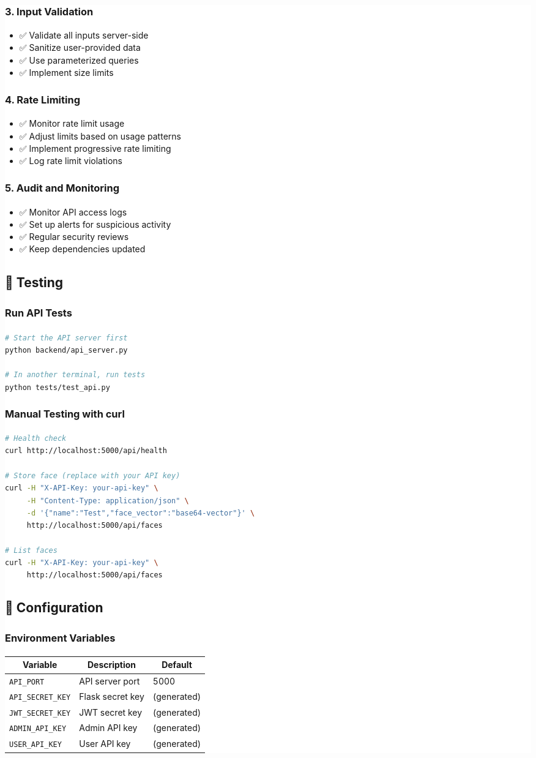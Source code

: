 ### 3. **Input Validation**
- ✅ Validate all inputs server-side
- ✅ Sanitize user-provided data
- ✅ Use parameterized queries
- ✅ Implement size limits

### 4. **Rate Limiting**
- ✅ Monitor rate limit usage
- ✅ Adjust limits based on usage patterns
- ✅ Implement progressive rate limiting
- ✅ Log rate limit violations

### 5. **Audit and Monitoring**
- ✅ Monitor API access logs
- ✅ Set up alerts for suspicious activity
- ✅ Regular security reviews
- ✅ Keep dependencies updated

## 🧪 Testing

### Run API Tests
```bash
# Start the API server first
python backend/api_server.py

# In another terminal, run tests
python tests/test_api.py
```

### Manual Testing with curl
```bash
# Health check
curl http://localhost:5000/api/health

# Store face (replace with your API key)
curl -H "X-API-Key: your-api-key" \
     -H "Content-Type: application/json" \
     -d '{"name":"Test","face_vector":"base64-vector"}' \
     http://localhost:5000/api/faces

# List faces
curl -H "X-API-Key: your-api-key" \
     http://localhost:5000/api/faces
```

## 🔧 Configuration

### Environment Variables
| Variable | Description | Default |
|----------|-------------|---------|
| `API_PORT` | API server port | 5000 |
| `API_SECRET_KEY` | Flask secret key | (generated) |
| `JWT_SECRET_KEY` | JWT secret key | (generated) |
| `ADMIN_API_KEY` | Admin API key | (generated) |
| `USER_API_KEY` | User API key | (generated) |
